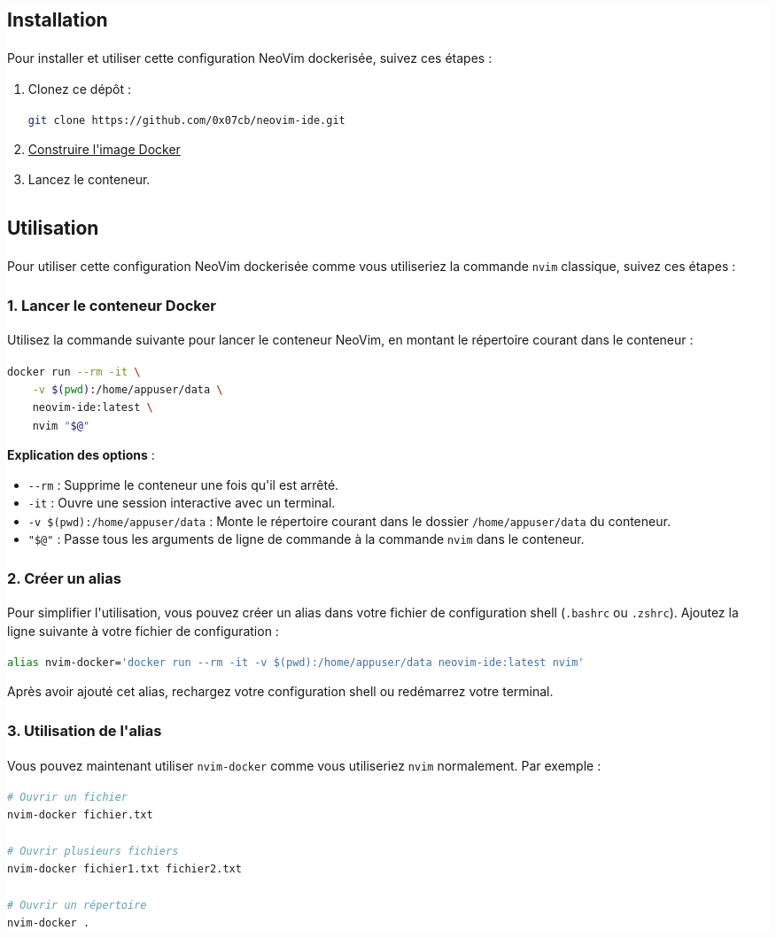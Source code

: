 ## Installation

Pour installer et utiliser cette configuration NeoVim dockerisée, suivez ces étapes :

1. Clonez ce dépôt :
   ```bash
   git clone https://github.com/0x07cb/neovim-ide.git
   ```



2. [Construire l'image Docker](DOCKER_BUILD.fr.md)


3. Lancez le conteneur.

## Utilisation

Pour utiliser cette configuration NeoVim dockerisée comme vous utiliseriez la commande `nvim` classique, suivez ces étapes :

### 1. Lancer le conteneur Docker

Utilisez la commande suivante pour lancer le conteneur NeoVim, en montant le répertoire courant dans le conteneur :

```bash
docker run --rm -it \
    -v $(pwd):/home/appuser/data \
    neovim-ide:latest \
    nvim "$@"
```

**Explication des options** :
- `--rm` : Supprime le conteneur une fois qu'il est arrêté.
- `-it` : Ouvre une session interactive avec un terminal.
- `-v $(pwd):/home/appuser/data` : Monte le répertoire courant dans le dossier `/home/appuser/data` du conteneur.
- `"$@"` : Passe tous les arguments de ligne de commande à la commande `nvim` dans le conteneur.

### 2. Créer un alias

Pour simplifier l'utilisation, vous pouvez créer un alias dans votre fichier de configuration shell (`.bashrc` ou `.zshrc`). Ajoutez la ligne suivante à votre fichier de configuration :

```bash
alias nvim-docker='docker run --rm -it -v $(pwd):/home/appuser/data neovim-ide:latest nvim'
```

Après avoir ajouté cet alias, rechargez votre configuration shell ou redémarrez votre terminal.

### 3. Utilisation de l'alias

Vous pouvez maintenant utiliser `nvim-docker` comme vous utiliseriez `nvim` normalement. Par exemple :

```bash
# Ouvrir un fichier
nvim-docker fichier.txt

# Ouvrir plusieurs fichiers
nvim-docker fichier1.txt fichier2.txt

# Ouvrir un répertoire
nvim-docker .
```
